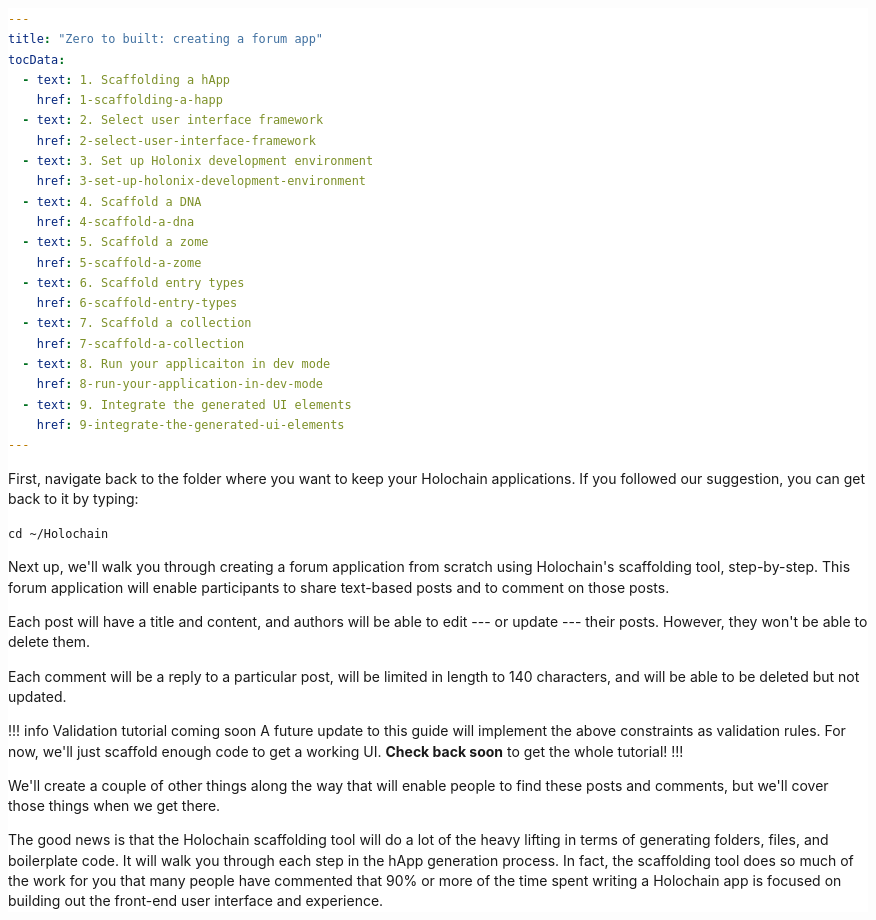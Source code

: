```yaml
---
title: "Zero to built: creating a forum app"
tocData:
  - text: 1. Scaffolding a hApp
    href: 1-scaffolding-a-happ
  - text: 2. Select user interface framework
    href: 2-select-user-interface-framework
  - text: 3. Set up Holonix development environment
    href: 3-set-up-holonix-development-environment
  - text: 4. Scaffold a DNA
    href: 4-scaffold-a-dna
  - text: 5. Scaffold a zome
    href: 5-scaffold-a-zome
  - text: 6. Scaffold entry types
    href: 6-scaffold-entry-types
  - text: 7. Scaffold a collection
    href: 7-scaffold-a-collection
  - text: 8. Run your applicaiton in dev mode
    href: 8-run-your-application-in-dev-mode
  - text: 9. Integrate the generated UI elements
    href: 9-integrate-the-generated-ui-elements
---
```


First, navigate back to the folder where you want to keep your Holochain applications. If you followed our suggestion, you can get back to it by typing:

```shell
cd ~/Holochain
```

Next up, we'll walk you through creating a forum application from scratch using Holochain's scaffolding tool, step-by-step. This forum application will enable participants to share text-based posts and to comment on those posts.

Each post will have a title and content, and authors will be able to edit --- or update --- their posts. However, they won't be able to delete them.

Each comment will be a reply to a particular post, will be limited in length to 140 characters, and will be able to be deleted but not updated.

!!! info Validation tutorial coming soon
A future update to this guide will implement the above constraints as validation rules. For now, we'll just scaffold enough code to get a working UI. **Check back soon** to get the whole tutorial!
!!!

We'll create a couple of other things along the way that will enable people to find these posts and comments, but we'll cover those things when we get there.

The good news is that the Holochain scaffolding tool will do a lot of the heavy lifting in terms of generating folders, files, and boilerplate code. It will walk you through each step in the hApp generation process. In fact, the scaffolding tool does so much of the work for you that many people have commented that 90% or more of the time spent writing a Holochain app is focused on building out the front-end user interface and experience.
